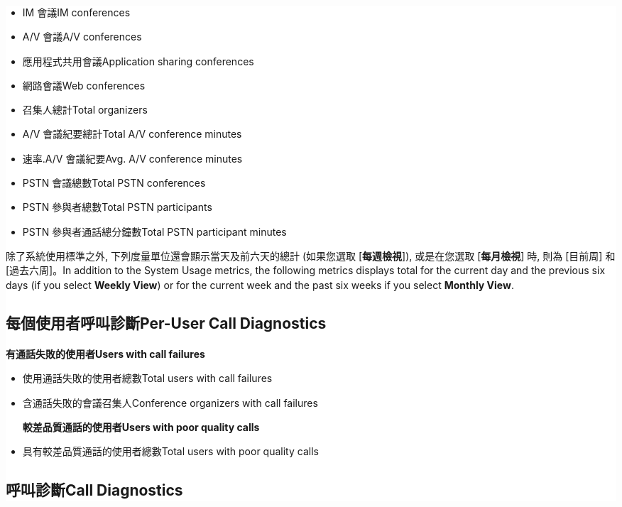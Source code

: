 - <span data-ttu-id="133d3-128">IM 會議</span><span class="sxs-lookup"><span data-stu-id="133d3-128">IM conferences</span></span>
    
- <span data-ttu-id="133d3-129">A/V 會議</span><span class="sxs-lookup"><span data-stu-id="133d3-129">A/V conferences</span></span>
    
- <span data-ttu-id="133d3-130">應用程式共用會議</span><span class="sxs-lookup"><span data-stu-id="133d3-130">Application sharing conferences</span></span>
    
- <span data-ttu-id="133d3-131">網路會議</span><span class="sxs-lookup"><span data-stu-id="133d3-131">Web conferences</span></span>
    
- <span data-ttu-id="133d3-132">召集人總計</span><span class="sxs-lookup"><span data-stu-id="133d3-132">Total organizers</span></span>
    
- <span data-ttu-id="133d3-133">A/V 會議紀要總計</span><span class="sxs-lookup"><span data-stu-id="133d3-133">Total A/V conference minutes</span></span>
    
- <span data-ttu-id="133d3-134">速率.A/V 會議紀要</span><span class="sxs-lookup"><span data-stu-id="133d3-134">Avg. A/V conference minutes</span></span>
    
- <span data-ttu-id="133d3-135">PSTN 會議總數</span><span class="sxs-lookup"><span data-stu-id="133d3-135">Total PSTN conferences</span></span>
    
- <span data-ttu-id="133d3-136">PSTN 參與者總數</span><span class="sxs-lookup"><span data-stu-id="133d3-136">Total PSTN participants</span></span>
    
- <span data-ttu-id="133d3-137">PSTN 參與者通話總分鐘數</span><span class="sxs-lookup"><span data-stu-id="133d3-137">Total PSTN participant minutes</span></span>
    
<span data-ttu-id="133d3-138">除了系統使用標準之外, 下列度量單位還會顯示當天及前六天的總計 (如果您選取 [**每週檢視**]), 或是在您選取 [**每月檢視**] 時, 則為 [目前周] 和 [過去六周]。</span><span class="sxs-lookup"><span data-stu-id="133d3-138">In addition to the System Usage metrics, the following metrics displays total for the current day and the previous six days (if you select **Weekly View**) or for the current week and the past six weeks if you select **Monthly View**.</span></span>
  
## <a name="per-user-call-diagnostics"></a><span data-ttu-id="133d3-139">每個使用者呼叫診斷</span><span class="sxs-lookup"><span data-stu-id="133d3-139">Per-User Call Diagnostics</span></span>

 <span data-ttu-id="133d3-140">**有通話失敗的使用者**</span><span class="sxs-lookup"><span data-stu-id="133d3-140">**Users with call failures**</span></span>
  
- <span data-ttu-id="133d3-141">使用通話失敗的使用者總數</span><span class="sxs-lookup"><span data-stu-id="133d3-141">Total users with call failures</span></span>
    
- <span data-ttu-id="133d3-142">含通話失敗的會議召集人</span><span class="sxs-lookup"><span data-stu-id="133d3-142">Conference organizers with call failures</span></span>
    
  <span data-ttu-id="133d3-143">**較差品質通話的使用者**</span><span class="sxs-lookup"><span data-stu-id="133d3-143">**Users with poor quality calls**</span></span>
  
- <span data-ttu-id="133d3-144">具有較差品質通話的使用者總數</span><span class="sxs-lookup"><span data-stu-id="133d3-144">Total users with poor quality calls</span></span>
    
## <a name="call-diagnostics"></a><span data-ttu-id="133d3-145">呼叫診斷</span><span class="sxs-lookup"><span data-stu-id="133d3-145">Call Diagnostics</span></span>
